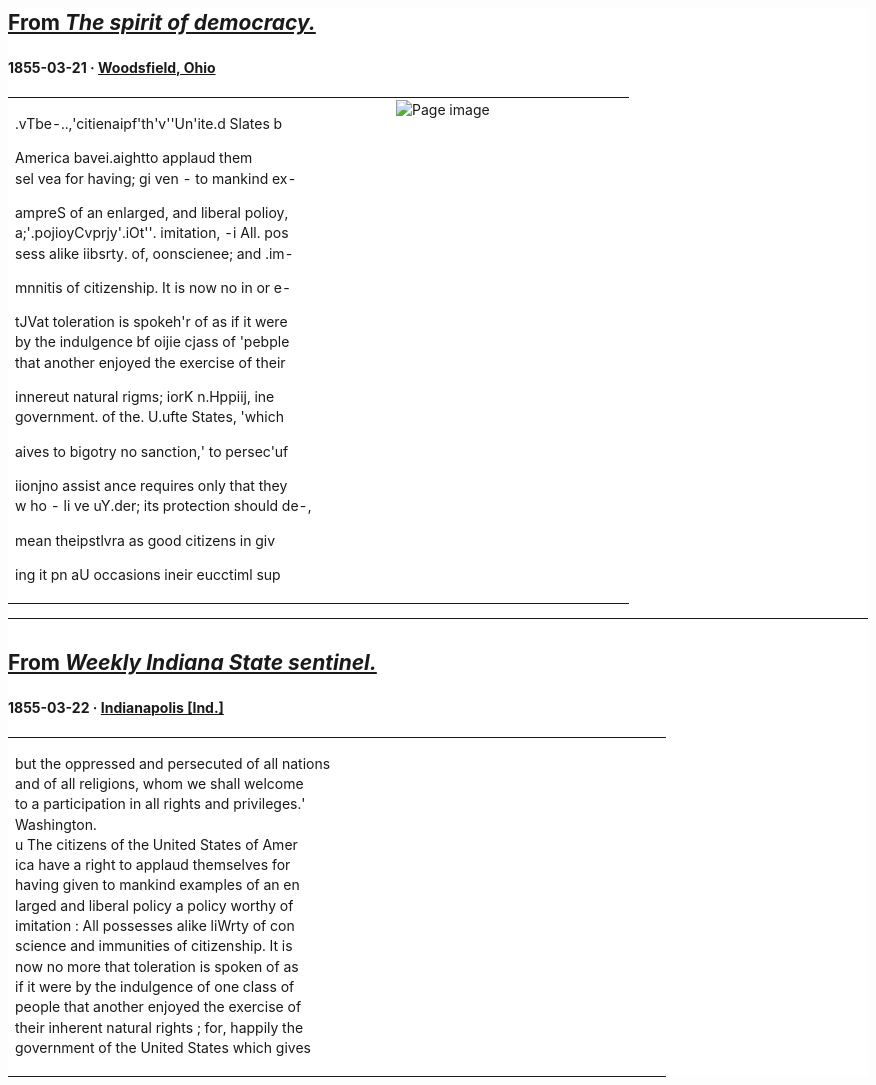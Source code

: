 
## [From _The spirit of democracy._](https://www.loc.gov/resource/sn85038115/1855-03-21/ed-1/?sp=2)

#### 1855-03-21 &middot; [Woodsfield, Ohio](http://dbpedia.org/resource/Woodsfield%2C_Ohio)

<table style="width: 100%;"><tr><td style="width: 50%">

  
.vTbe-..,&#x27;citienaipf&#x27;th&#x27;v&#x27;&#x27;Un&#x27;ite.d Slates b  
  
America bavei.aightto applaud them­  
sel vea for having; gi ven - to mankind ex-  
  
ampreS of an enlarged, and liberal polioy,  
a;&#x27;.pojioyCvprjy&#x27;.iOt&#x27;&#x27;. imitation, -i All. pos­  
sess alike iibsrty. of, oonscienee; and .im-  
  
mnnitis of citizenship. It is now no in or e-  
  
tJVat toleration is spokeh&#x27;r of as if it were  
by the indulgence bf oijie cjass of &#x27;pebple  
that another enjoyed the exercise of their  
  
innereut natural rigms; iorK n.Hppiij, ine  
government. of the. U.ufte States, &#x27;which  
  
aives to bigotry no sanction,&#x27; to persec&#x27;uf  
  
iionjno assist ance requires only that they  
w ho - li ve uY.der; its protection should de-,  
  
mean theipstlvra as good citizens in giv  
  
ing it pn aU occasions ineir eucctiml sup
</td><td style="width: 50%; max-height: 75%; margin: auto; display: block;">
<img alt="Page image" src="https://tile.loc.gov/image-services/iiif/service:ndnp:ohi:batch_ohi_byrd_ver01:data:sn85038115:00296027509:1855032101:0586/pct:20.408163265306122,72.81851458259534,12.304052055604851,9.068366985476443/!600,600/0/default.jpg"/>
</td>
</tr></table>

---

## [From _Weekly Indiana State sentinel._](https://www.loc.gov/resource/sn82014286/1855-03-22/ed-1/?sp=4)

#### 1855-03-22 &middot; [Indianapolis [Ind.]](http://dbpedia.org/resource/Indianapolis)

<table style="width: 100%;"><tr><td style="width: 50%">

  
but the oppressed and persecuted of all nations  
and of all religions, whom we shall welcome  
to a participation in all rights and privileges.&#x27;  
Washington.  
u The citizens of the United States of Amer  
ica have a right to applaud themselves for  
having given to mankind examples of an en­  
larged and liberal policy a policy worthy of  
imitation : All possesses alike liWrty of con­  
science and immunities of citizenship. It is  
now no more that toleration is spoken of as  
if it were by the indulgence of one class of  
people that another enjoyed the exercise of  
their inherent natural rights ; for, happily the  
government of the United States which gives  
  